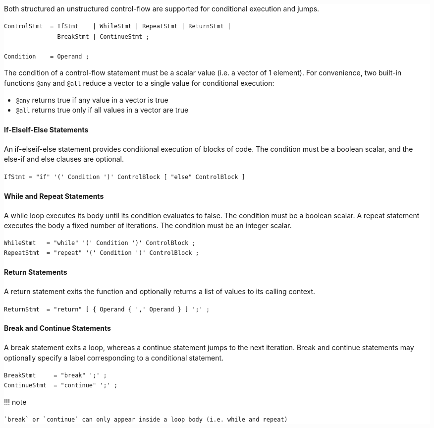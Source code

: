 Both structured an unstructured control-flow are supported for conditional execution and jumps.

```
ControlStmt  = IfStmt    | WhileStmt | RepeatStmt | ReturnStmt |
               BreakStmt | ContinueStmt ;

Condition    = Operand ;
```

The condition of a control-flow statement must be a scalar value (i.e. a vector of 1 element). For convenience, two built-in functions `@any` and `@all` reduce a vector to a single value for conditional execution:

- `@any` returns true if any value in a vector is true
- `@all` returns true only if all values in a vector are true

#### If-ElseIf-Else Statements

An if-elseif-else statement provides conditional execution of blocks of code. The condition must be a boolean scalar, and the else-if and else clauses are optional.

```
IfStmt = "if" '(' Condition ')' ControlBlock [ "else" ControlBlock ]
```

#### While and Repeat Statements

A while loop executes its body until its condition evaluates to false. The condition must be a boolean scalar. A repeat statement executes the body a fixed number of iterations. The condition must be an integer scalar.

```
WhileStmt   = "while" '(' Condition ')' ControlBlock ;
RepeatStmt  = "repeat" '(' Condition ')' ControlBlock ;
```



#### Return Statements

A return statement exits the function and optionally returns a list of values to its calling context.

```
ReturnStmt  = "return" [ { Operand { ',' Operand } ] ';' ;
```

#### Break and Continue Statements

A break statement exits a loop, whereas a continue statement jumps to the next iteration. Break and continue statements may optionally specify a label corresponding to a conditional statement.

```
BreakStmt     = "break" ';' ;
ContinueStmt  = "continue" ';' ;
```

!!! note

    `break` or `continue` can only appear inside a loop body (i.e. while and repeat)
